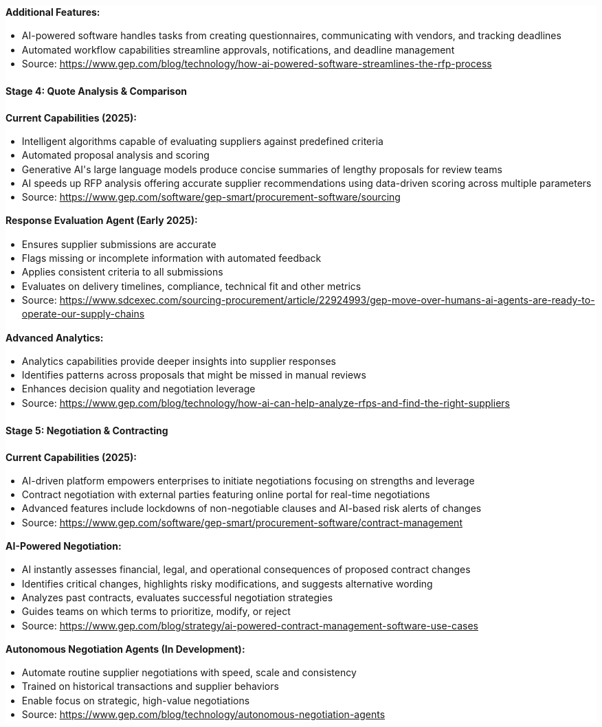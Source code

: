**Additional Features:**
- AI-powered software handles tasks from creating questionnaires, communicating with vendors, and tracking deadlines
- Automated workflow capabilities streamline approvals, notifications, and deadline management
- Source: https://www.gep.com/blog/technology/how-ai-powered-software-streamlines-the-rfp-process

#### Stage 4: Quote Analysis & Comparison

**Current Capabilities (2025):**
- Intelligent algorithms capable of evaluating suppliers against predefined criteria
- Automated proposal analysis and scoring
- Generative AI's large language models produce concise summaries of lengthy proposals for review teams
- AI speeds up RFP analysis offering accurate supplier recommendations using data-driven scoring across multiple parameters
- Source: https://www.gep.com/software/gep-smart/procurement-software/sourcing

**Response Evaluation Agent (Early 2025):**
- Ensures supplier submissions are accurate
- Flags missing or incomplete information with automated feedback
- Applies consistent criteria to all submissions
- Evaluates on delivery timelines, compliance, technical fit and other metrics
- Source: https://www.sdcexec.com/sourcing-procurement/article/22924993/gep-move-over-humans-ai-agents-are-ready-to-operate-our-supply-chains

**Advanced Analytics:**
- Analytics capabilities provide deeper insights into supplier responses
- Identifies patterns across proposals that might be missed in manual reviews
- Enhances decision quality and negotiation leverage
- Source: https://www.gep.com/blog/technology/how-ai-can-help-analyze-rfps-and-find-the-right-suppliers

#### Stage 5: Negotiation & Contracting

**Current Capabilities (2025):**
- AI-driven platform empowers enterprises to initiate negotiations focusing on strengths and leverage
- Contract negotiation with external parties featuring online portal for real-time negotiations
- Advanced features include lockdowns of non-negotiable clauses and AI-based risk alerts of changes
- Source: https://www.gep.com/software/gep-smart/procurement-software/contract-management

**AI-Powered Negotiation:**
- AI instantly assesses financial, legal, and operational consequences of proposed contract changes
- Identifies critical changes, highlights risky modifications, and suggests alternative wording
- Analyzes past contracts, evaluates successful negotiation strategies
- Guides teams on which terms to prioritize, modify, or reject
- Source: https://www.gep.com/blog/strategy/ai-powered-contract-management-software-use-cases

**Autonomous Negotiation Agents (In Development):**
- Automate routine supplier negotiations with speed, scale and consistency
- Trained on historical transactions and supplier behaviors
- Enable focus on strategic, high-value negotiations
- Source: https://www.gep.com/blog/technology/autonomous-negotiation-agents
